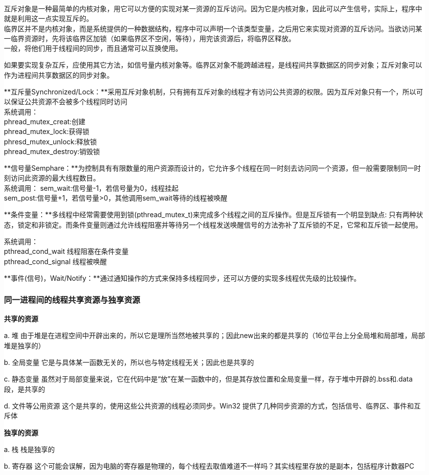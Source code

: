 互斥对象是一种最简单的内核对象，用它可以方便的实现对某一资源的互斥访问。因为它是内核对象，因此可以产生信号，实际上，程序中就是利用这一点实现互斥的。  
临界区并不是内核对象，而是系统提供的一种数据结构，程序中可以声明一个该类型变量，之后用它来实现对资源的互斥访问。当欲访问某一临界资源时，先将该临界区加锁（如果临界区不空闲，等待），用完该资源后，将临界区释放。   
一般，将他们用于线程间的同步，而且通常可以互换使用。  

如果要实现复杂互斥，应使用其它方法，如信号量内核对象等。临界区对象不能跨越进程，是线程间共享数据区的同步对象；互斥对象可以作为进程间共享数据区的同步对象。  

**互斥量Synchronized/Lock：**采用互斥对象机制，只有拥有互斥对象的线程才有访问公共资源的权限。因为互斥对象只有一个，所以可以保证公共资源不会被多个线程同时访问  
系统调用：  
phread_mutex_creat:创建  
phread_mutex_lock:获得锁  
phresd_mutex_unlock:释放锁  
phread_mutex_destroy:销毁锁  

**信号量Semphare：**为控制具有有限数量的用户资源而设计的，它允许多个线程在同一时刻去访问同一个资源，但一般需要限制同一时刻访问此资源的最大线程数目。  
系统调用：
sem_wait:信号量-1，若信号量为0，线程挂起  
sem_post:信号量+1，若信号量>0，其他调用sem_wait等待的线程被唤醒  

**条件变量：**多线程中经常需要使用到锁(pthread_mutex_t)来完成多个线程之间的互斥操作。但是互斥锁有一个明显到缺点: 只有两种状态，锁定和非锁定。而条件变量则通过允许线程阻塞并等待另一个线程发送唤醒信号的方法弥补了互斥锁的不足，它常和互斥锁一起使用。  

系统调用：  
pthread_cond_wait 线程阻塞在条件变量  
pthread_cond_signal 线程被唤醒  

**事件(信号)，Wait/Notify：**通过通知操作的方式来保持多线程同步，还可以方便的实现多线程优先级的比较操作。  

### 同一进程间的线程共享资源与独享资源  

**共享的资源**  

a. 堆 由于堆是在进程空间中开辟出来的，所以它是理所当然地被共享的；因此new出来的都是共享的（16位平台上分全局堆和局部堆，局部堆是独享的）  

b. 全局变量 它是与具体某一函数无关的，所以也与特定线程无关；因此也是共享的  

c. 静态变量 虽然对于局部变量来说，它在代码中是“放”在某一函数中的，但是其存放位置和全局变量一样，存于堆中开辟的.bss和.data段，是共享的  

d. 文件等公用资源 这个是共享的，使用这些公共资源的线程必须同步。Win32 提供了几种同步资源的方式，包括信号、临界区、事件和互斥体  

**独享的资源**  

a. 栈 栈是独享的  

b. 寄存器 这个可能会误解，因为电脑的寄存器是物理的，每个线程去取值难道不一样吗？其实线程里存放的是副本，包括程序计数器PC  
